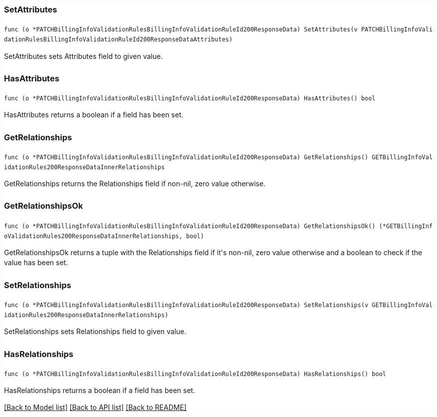 ### SetAttributes

`func (o *PATCHBillingInfoValidationRulesBillingInfoValidationRuleId200ResponseData) SetAttributes(v PATCHBillingInfoValidationRulesBillingInfoValidationRuleId200ResponseDataAttributes)`

SetAttributes sets Attributes field to given value.

### HasAttributes

`func (o *PATCHBillingInfoValidationRulesBillingInfoValidationRuleId200ResponseData) HasAttributes() bool`

HasAttributes returns a boolean if a field has been set.

### GetRelationships

`func (o *PATCHBillingInfoValidationRulesBillingInfoValidationRuleId200ResponseData) GetRelationships() GETBillingInfoValidationRules200ResponseDataInnerRelationships`

GetRelationships returns the Relationships field if non-nil, zero value otherwise.

### GetRelationshipsOk

`func (o *PATCHBillingInfoValidationRulesBillingInfoValidationRuleId200ResponseData) GetRelationshipsOk() (*GETBillingInfoValidationRules200ResponseDataInnerRelationships, bool)`

GetRelationshipsOk returns a tuple with the Relationships field if it's non-nil, zero value otherwise
and a boolean to check if the value has been set.

### SetRelationships

`func (o *PATCHBillingInfoValidationRulesBillingInfoValidationRuleId200ResponseData) SetRelationships(v GETBillingInfoValidationRules200ResponseDataInnerRelationships)`

SetRelationships sets Relationships field to given value.

### HasRelationships

`func (o *PATCHBillingInfoValidationRulesBillingInfoValidationRuleId200ResponseData) HasRelationships() bool`

HasRelationships returns a boolean if a field has been set.


[[Back to Model list]](../README.md#documentation-for-models) [[Back to API list]](../README.md#documentation-for-api-endpoints) [[Back to README]](../README.md)


